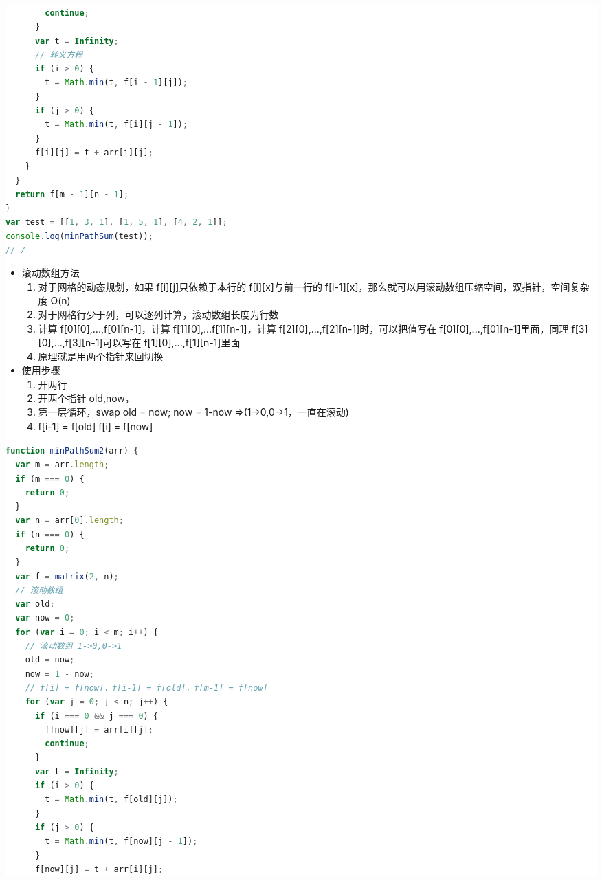 ```js
        continue;
      }
      var t = Infinity;
      // 转义方程
      if (i > 0) {
        t = Math.min(t, f[i - 1][j]);
      }
      if (j > 0) {
        t = Math.min(t, f[i][j - 1]);
      }
      f[i][j] = t + arr[i][j];
    }
  }
  return f[m - 1][n - 1];
}
var test = [[1, 3, 1], [1, 5, 1], [4, 2, 1]];
console.log(minPathSum(test));
// 7
```

- 滚动数组方法
  1. 对于网格的动态规划，如果 f[i][j]只依赖于本行的 f[i][x]与前一行的 f[i-1][x]，那么就可以用滚动数组压缩空间，双指针，空间复杂度 O(n)
  2. 对于网格行少于列，可以逐列计算，滚动数组长度为行数
  3. 计算 f[0][0],...,f[0][n-1]，计算 f[1][0],...f[1][n-1]，计算 f[2][0],...,f[2][n-1]时，可以把值写在 f[0][0],...,f[0][n-1]里面，同理 f[3][0],...,f[3][n-1]可以写在 f[1][0],...,f[1][n-1]里面
  4. 原理就是用两个指针来回切换
- 使用步骤
  1. 开两行
  2. 开两个指针 old,now，
  3. 第一层循环，swap old = now; now = 1-now =>(1->0,0->1，一直在滚动)
  4. f[i-1] = f[old] f[i] = f[now]

```js
function minPathSum2(arr) {
  var m = arr.length;
  if (m === 0) {
    return 0;
  }
  var n = arr[0].length;
  if (n === 0) {
    return 0;
  }
  var f = matrix(2, n);
  // 滚动数组
  var old;
  var now = 0;
  for (var i = 0; i < m; i++) {
    // 滚动数组 1->0,0->1
    old = now;
    now = 1 - now;
    // f[i] = f[now]，f[i-1] = f[old]，f[m-1] = f[now]
    for (var j = 0; j < n; j++) {
      if (i === 0 && j === 0) {
        f[now][j] = arr[i][j];
        continue;
      }
      var t = Infinity;
      if (i > 0) {
        t = Math.min(t, f[old][j]);
      }
      if (j > 0) {
        t = Math.min(t, f[now][j - 1]);
      }
      f[now][j] = t + arr[i][j];
```